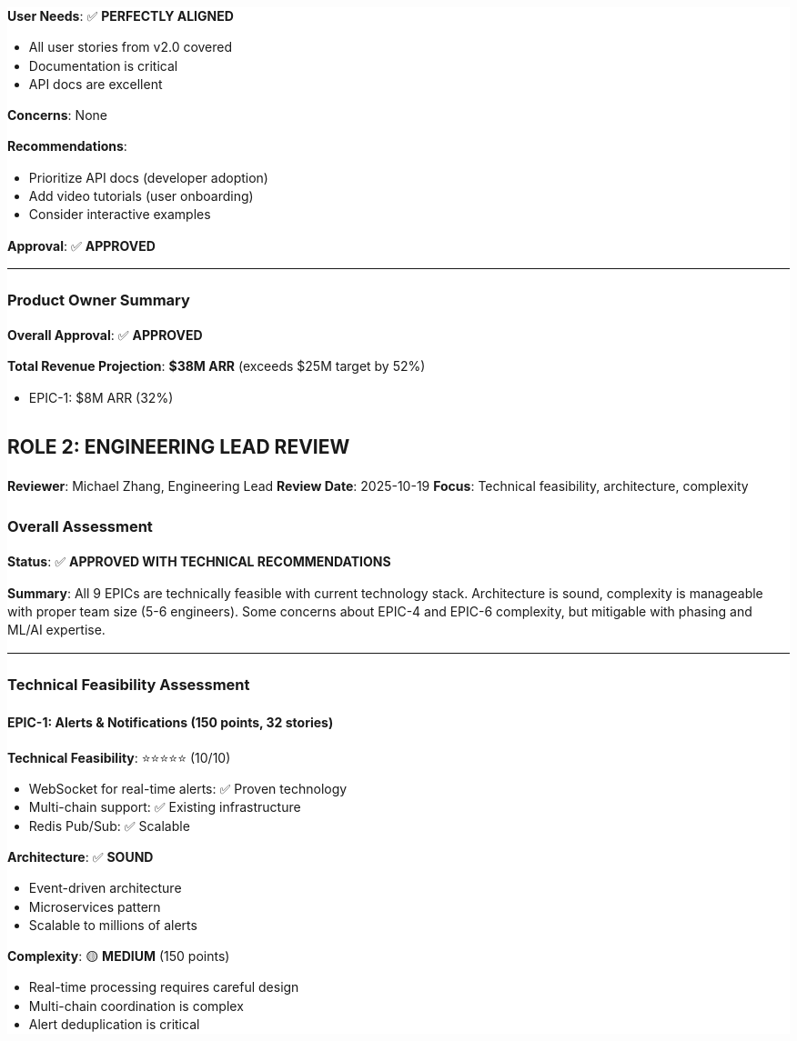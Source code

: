 **User Needs**: ✅ **PERFECTLY ALIGNED**
- All user stories from v2.0 covered
- Documentation is critical
- API docs are excellent

**Concerns**: None

**Recommendations**:
- Prioritize API docs (developer adoption)
- Add video tutorials (user onboarding)
- Consider interactive examples

**Approval**: ✅ **APPROVED**

---

### Product Owner Summary

**Overall Approval**: ✅ **APPROVED**

**Total Revenue Projection**: **$38M ARR** (exceeds $25M target by 52%)
- EPIC-1: $8M ARR (32%)
## ROLE 2: ENGINEERING LEAD REVIEW

**Reviewer**: Michael Zhang, Engineering Lead
**Review Date**: 2025-10-19
**Focus**: Technical feasibility, architecture, complexity

### Overall Assessment

**Status**: ✅ **APPROVED WITH TECHNICAL RECOMMENDATIONS**

**Summary**: All 9 EPICs are technically feasible with current technology stack. Architecture is sound, complexity is manageable with proper team size (5-6 engineers). Some concerns about EPIC-4 and EPIC-6 complexity, but mitigable with phasing and ML/AI expertise.

---

### Technical Feasibility Assessment

#### EPIC-1: Alerts & Notifications (150 points, 32 stories)

**Technical Feasibility**: ⭐⭐⭐⭐⭐ (10/10)
- WebSocket for real-time alerts: ✅ Proven technology
- Multi-chain support: ✅ Existing infrastructure
- Redis Pub/Sub: ✅ Scalable

**Architecture**: ✅ **SOUND**
- Event-driven architecture
- Microservices pattern
- Scalable to millions of alerts

**Complexity**: 🟡 **MEDIUM** (150 points)
- Real-time processing requires careful design
- Multi-chain coordination is complex
- Alert deduplication is critical
